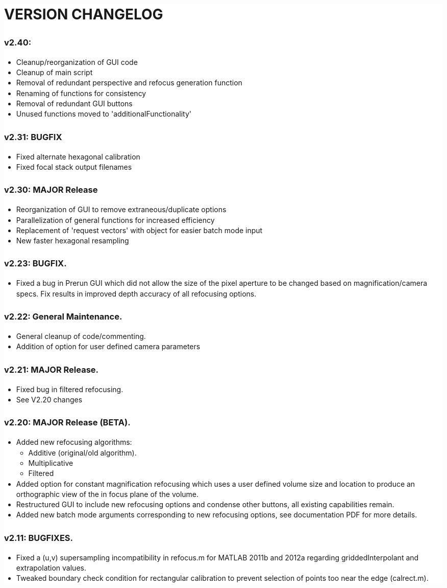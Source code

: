 # VERSION CHANGELOG

### v2.40: 
* Cleanup/reorganization of GUI code
* Cleanup of main script
* Removal of redundant perspective and refocus generation function
* Renaming of functions for consistency
* Removal of redundant GUI buttons
* Unused functions moved to 'additionalFunctionality'

### v2.31: BUGFIX
* Fixed alternate hexagonal calibration
* Fixed focal stack output filenames

### v2.30: MAJOR Release
* Reorganization of GUI to remove extraneous/duplicate options
* Parallelization of general functions for increased efficiency
* Replacement of 'request vectors' with object for easier batch mode input
* New faster hexagonal resampling

### v2.23: BUGFIX.
* Fixed a bug in Prerun GUI which did not allow the size of the pixel aperture to be changed based on magnification/camera specs.  Fix results in improved depth accuracy of all refocusing options.

### v2.22: General Maintenance.
* General cleanup of code/commenting.
* Addition of option for user defined camera parameters

### v2.21: MAJOR Release.
* Fixed bug in filtered refocusing.
* See V2.20 changes

### v2.20: MAJOR Release (BETA).
* Added new refocusing algorithms:
  * Additive (original/old algorithm).
  * Multiplicative
  * Filtered
* Added option for constant magnification refocusing which uses a user defined volume size and location to produce an orthographic view of the in focus plane of the volume.
* Restructured GUI to include new refocusing options and condense other buttons, all existing capabilities remain.
* Added new batch mode arguments corresponding to new refocusing options, see documentation PDF for more details.

### v2.11: BUGFIXES.
* Fixed a (u,v) supersampling incompatibility in refocus.m for MATLAB 2011b and 2012a regarding griddedInterpolant and extrapolation values.
* Tweaked boundary check condition for rectangular calibration to prevent selection of points too near the edge (calrect.m).
